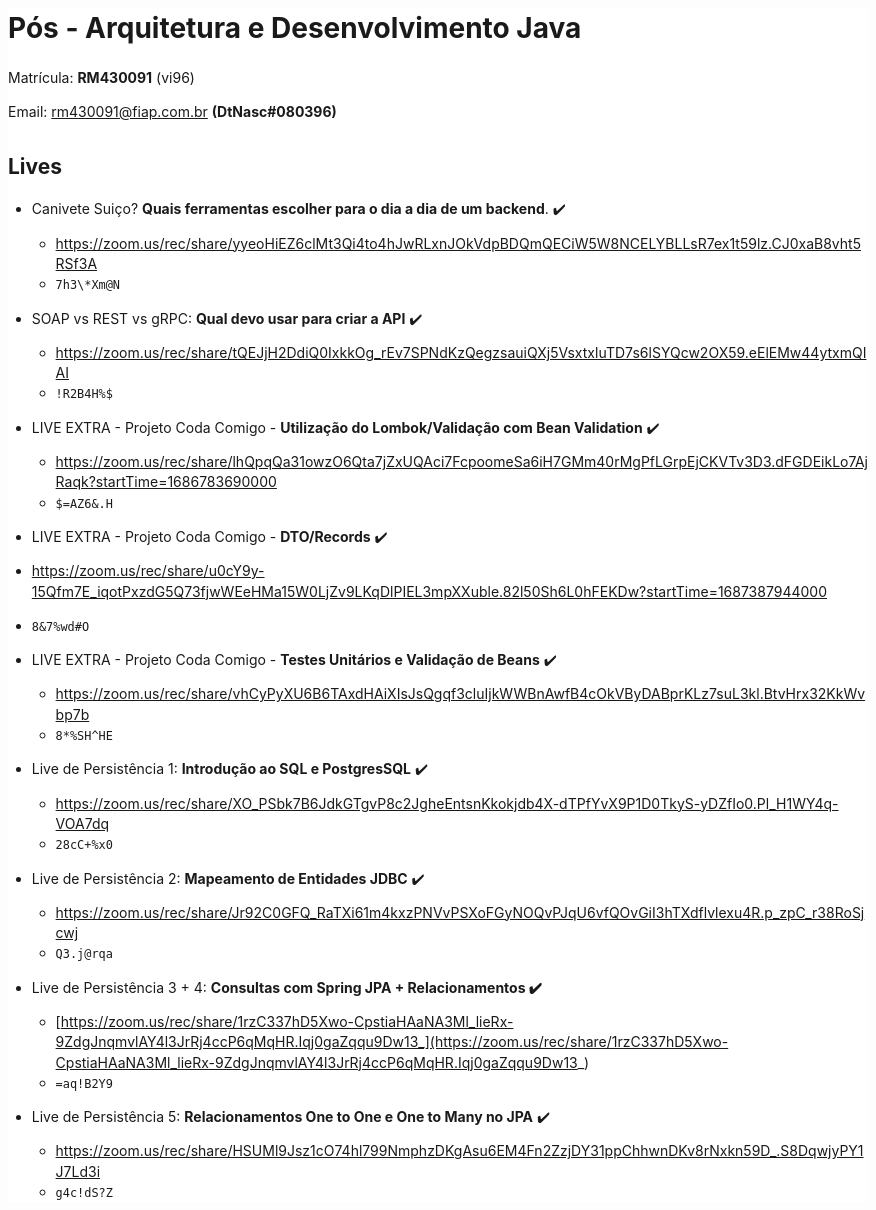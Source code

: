 # Pós - Arquitetura e Desenvolvimento Java

Matrícula: **RM430091** (vi96)

Email: rm430091@fiap.com.br **(DtNasc#080396)**



## Lives

* Canivete Suiço? **Quais ferramentas escolher para o dia a dia de um backend**. :heavy_check_mark:
  *  https://zoom.us/rec/share/yyeoHiEZ6clMt3Qi4to4hJwRLxnJOkVdpBDQmQECiW5W8NCELYBLLsR7ex1t59lz.CJ0xaB8vht5RSf3A  
  * `7h3\*Xm@N`
* SOAP vs REST vs gRPC: **Qual devo usar para criar a API** :heavy_check_mark:
  * https://zoom.us/rec/share/tQEJjH2DdiQ0IxkkOg_rEv7SPNdKzQegzsauiQXj5VsxtxluTD7s6lSYQcw2OX59.eElEMw44ytxmQIAI  
  * `!R2B4H%$`
* LIVE EXTRA - Projeto Coda Comigo -  **Utilização do Lombok/Validação com Bean Validation** :heavy_check_mark:
  * https://zoom.us/rec/share/lhQpqQa31owzO6Qta7jZxUQAci7FcpoomeSa6iH7GMm40rMgPfLGrpEjCKVTv3D3.dFGDEikLo7AjRaqk?startTime=1686783690000
  * `$=AZ6&.H`
*  LIVE EXTRA - Projeto Coda Comigo - **DTO/Records** :heavy_check_mark:
  * https://zoom.us/rec/share/u0cY9y-15Qfm7E_iqotPxzdG5Q73fjwWEeHMa15W0LjZv9LKqDlPIEL3mpXXuble.82l50Sh6L0hFEKDw?startTime=1687387944000
  * `8&7%wd#O`

* LIVE EXTRA - Projeto Coda Comigo - **Testes Unitários e Validação de Beans** :heavy_check_mark:
  * https://zoom.us/rec/share/vhCyPyXU6B6TAxdHAiXIsJsQgqf3cluIjkWWBnAwfB4cOkVByDABprKLz7suL3kl.BtvHrx32KkWvbp7b 
  * `8*%SH^HE`

* Live de Persistência 1: **Introdução ao SQL e PostgresSQL** :heavy_check_mark:
  * https://zoom.us/rec/share/XO_PSbk7B6JdkGTgvP8c2JgheEntsnKkokjdb4X-dTPfYvX9P1D0TkyS-yDZfIo0.Pl_H1WY4q-VOA7dq 
  * `28cC+%x0`

* Live de Persistência 2: **Mapeamento de Entidades JDBC** :heavy_check_mark:
  * https://zoom.us/rec/share/Jr92C0GFQ_RaTXi61m4kxzPNVvPSXoFGyNOQvPJqU6vfQOvGiI3hTXdflvlexu4R.p_zpC_r38RoSjcwj 
  * `Q3.j@rqa`
* Live de Persistência 3 + 4: **Consultas com Spring JPA + Relacionamentos :heavy_check_mark:**
  * [https://zoom.us/rec/share/1rzC337hD5Xwo-CpstiaHAaNA3Ml_lieRx-9ZdgJnqmvlAY4l3JrRj4ccP6qMqHR.Iqj0gaZqqu9Dw13_](https://zoom.us/rec/share/1rzC337hD5Xwo-CpstiaHAaNA3Ml_lieRx-9ZdgJnqmvlAY4l3JrRj4ccP6qMqHR.Iqj0gaZqqu9Dw13_)
  * `=aq!B2Y9`

* Live de Persistência 5: **Relacionamentos One to One e One to Many no JPA** :heavy_check_mark:
  * https://zoom.us/rec/share/HSUMl9Jsz1cO74hl799NmphzDKgAsu6EM4Fn2ZzjDY31ppChhwnDKv8rNxkn59D_.S8DqwjyPY1J7Ld3i 
  * `g4c!dS?Z`
